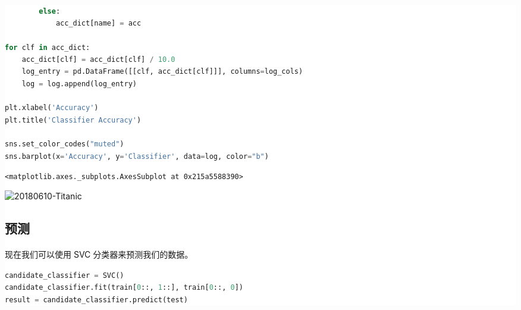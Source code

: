 ```python
		else:
			acc_dict[name] = acc

for clf in acc_dict:
	acc_dict[clf] = acc_dict[clf] / 10.0
	log_entry = pd.DataFrame([[clf, acc_dict[clf]]], columns=log_cols)
	log = log.append(log_entry)

plt.xlabel('Accuracy')
plt.title('Classifier Accuracy')

sns.set_color_codes("muted")
sns.barplot(x='Accuracy', y='Classifier', data=log, color="b")
```

    <matplotlib.axes._subplots.AxesSubplot at 0x215a5588390>




![20180610-Titanic](http://p32dsli77.bkt.clouddn.com/20180610-Titanic.png)


## 预测

现在我们可以使用 SVC 分类器来预测我们的数据。


```python
candidate_classifier = SVC()
candidate_classifier.fit(train[0::, 1::], train[0::, 0])
result = candidate_classifier.predict(test)
```

